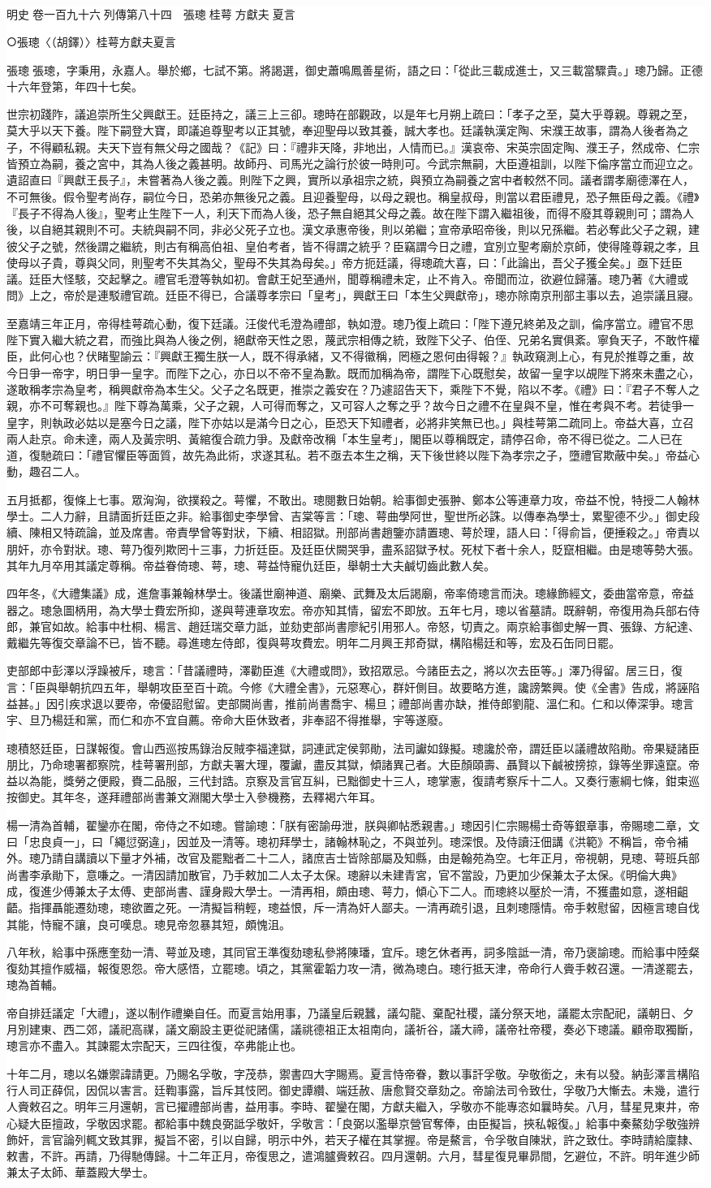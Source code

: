 明史
卷一百九十六
列傳第八十四　張璁 桂萼 方獻夫 夏言

○張璁〈（胡鐸）〉桂萼方獻夫夏言

張璁
張璁，字秉用，永嘉人。舉於鄉，七試不第。將謁選，御史蕭鳴鳳善星術，語之曰：「從此三載成進士，又三載當驟貴。」璁乃歸。正德十六年登第，年四十七矣。

世宗初踐阼，議追崇所生父興獻王。廷臣持之，議三上三卻。璁時在部觀政，以是年七月朔上疏曰：「孝子之至，莫大乎尊親。尊親之至，莫大乎以天下養。陛下嗣登大寶，即議追尊聖考以正其號，奉迎聖母以致其養，誠大孝也。廷議執漢定陶、宋濮王故事，謂為人後者為之子，不得顧私親。夫天下豈有無父母之國哉？《記》曰：『禮非天降，非地出，人情而已。』漢哀帝、宋英宗固定陶、濮王子，然成帝、仁宗皆預立為嗣，養之宮中，其為人後之義甚明。故師丹、司馬光之論行於彼一時則可。今武宗無嗣，大臣遵祖訓，以陛下倫序當立而迎立之。遺詔直曰『興獻王長子』，未嘗著為人後之義。則陛下之興，實所以承祖宗之統，與預立為嗣養之宮中者較然不同。議者謂孝廟德澤在人，不可無後。假令聖考尚存，嗣位今日，恐弟亦無後兄之義。且迎養聖母，以母之親也。稱皇叔母，則當以君臣禮見，恐子無臣母之義。《禮》『長子不得為人後』，聖考止生陛下一人，利天下而為人後，恐子無自絕其父母之義。故在陛下謂入繼祖後，而得不廢其尊親則可；謂為人後，以自絕其親則不可。夫統與嗣不同，非必父死子立也。漢文承惠帝後，則以弟繼；宣帝承昭帝後，則以兄孫繼。若必奪此父子之親，建彼父子之號，然後謂之繼統，則古有稱高伯祖、皇伯考者，皆不得謂之統乎？臣竊謂今日之禮，宜別立聖考廟於京師，使得隆尊親之孝，且使母以子貴，尊與父同，則聖考不失其為父，聖母不失其為母矣。」帝方扼廷議，得璁疏大喜，曰：「此論出，吾父子獲全矣。」亟下廷臣議。廷臣大怪駭，交起擊之。禮官毛澄等執如初。會獻王妃至通州，聞尊稱禮未定，止不肯入。帝聞而泣，欲避位歸藩。璁乃著《大禮或問》上之，帝於是連駁禮官疏。廷臣不得已，合議尊孝宗曰「皇考」，興獻王曰「本生父興獻帝」，璁亦除南京刑部主事以去，追崇議且寢。

至嘉靖三年正月，帝得桂萼疏心動，復下廷議。汪俊代毛澄為禮部，執如澄。璁乃復上疏曰：「陛下遵兄終弟及之訓，倫序當立。禮官不思陛下實入繼大統之君，而強比與為人後之例，絕獻帝天性之恩，蔑武宗相傳之統，致陛下父子、伯侄、兄弟名實俱紊。寧負天子，不敢忤權臣，此何心也？伏睹聖諭云：『興獻王獨生朕一人，既不得承緒，又不得徽稱，罔極之恩何由得報？』執政窺測上心，有見於推尊之重，故今日爭一帝字，明日爭一皇字。而陛下之心，亦日以不帝不皇為歉。既而加稱為帝，謂陛下心既慰矣，故留一皇字以覘陛下將來未盡之心，遂敢稱孝宗為皇考，稱興獻帝為本生父。父子之名既更，推崇之義安在？乃遽詔告天下，乘陛下不覺，陷以不孝。《禮》曰：『君子不奪人之親，亦不可奪親也。』陛下尊為萬乘，父子之親，人可得而奪之，又可容人之奪之乎？故今日之禮不在皇與不皇，惟在考與不考。若徒爭一皇字，則執政必姑以是塞今日之議，陛下亦姑以是滿今日之心，臣恐天下知禮者，必將非笑無已也。」與桂萼第二疏同上。帝益大喜，立召兩人赴京。命未達，兩人及黃宗明、黃綰復合疏力爭。及獻帝改稱「本生皇考」，閣臣以尊稱既定，請停召命，帝不得已從之。二人已在道，復馳疏曰：「禮官懼臣等面質，故先為此術，求遂其私。若不亟去本生之稱，天下後世終以陛下為孝宗之子，墮禮官欺蔽中矣。」帝益心動，趣召二人。

五月抵都，復條上七事。眾洶洶，欲撲殺之。萼懼，不敢出。璁閱數日始朝。給事御史張翀、鄭本公等連章力攻，帝益不悅，特授二人翰林學士。二人力辭，且請面折廷臣之非。給事御史李學曾、吉棠等言：「璁、萼曲學阿世，聖世所必誅。以傳奉為學士，累聖德不少。」御史段續、陳相又特疏論，並及席書。帝責學曾等對狀，下續、相詔獄。刑部尚書趙鑒亦請置璁、萼於理，語人曰：「得俞旨，便捶殺之。」帝責以朋奸，亦令對狀。璁、萼乃復列欺罔十三事，力折廷臣。及廷臣伏闕哭爭，盡系詔獄予杖。死杖下者十余人，貶竄相繼。由是璁等勢大張。其年九月卒用其議定尊稱。帝益眷倚璁、萼，璁、萼益恃寵仇廷臣，舉朝士大夫鹹切齒此數人矣。

四年冬，《大禮集議》成，進詹事兼翰林學士。後議世廟神道、廟樂、武舞及太后謁廟，帝率倚璁言而決。璁緣飾經文，委曲當帝意，帝益器之。璁急圖柄用，為大學士費宏所抑，遂與萼連章攻宏。帝亦知其情，留宏不即放。五年七月，璁以省墓請。既辭朝，帝復用為兵部右侍郎，兼官如故。給事中杜桐、楊言、趙廷瑞交章力詆，並劾吏部尚書廖紀引用邪人。帝怒，切責之。兩京給事御史解一貫、張錄、方紀達、戴繼先等復交章論不已，皆不聽。尋進璁左侍郎，復與萼攻費宏。明年二月興王邦奇獄，構陷楊廷和等，宏及石缶同日罷。

吏部郎中彭澤以浮躁被斥，璁言：「昔議禮時，澤勸臣進《大禮或問》，致招眾忌。今諸臣去之，將以次去臣等。」澤乃得留。居三日，復言：「臣與舉朝抗四五年，舉朝攻臣至百十疏。今修《大禮全書》，元惡寒心，群奸側目。故要略方進，讒謗繁興。使《全書》告成，將誣陷益甚。」因引疾求退以要帝，帝優詔慰留。吏部闕尚書，推前尚書喬宇、楊旦；禮部尚書亦缺，推侍郎劉龍、溫仁和。仁和以俸深爭。璁言宇、旦乃楊廷和黨，而仁和亦不宜自薦。帝命大臣休致者，非奉詔不得推舉，宇等遂廢。

璁積怒廷臣，日謀報復。會山西巡按馬錄治反賊李福達獄，詞連武定侯郭勛，法司讞如錄擬。璁讒於帝，謂廷臣以議禮故陷勛。帝果疑諸臣朋比，乃命璁署都察院，桂萼署刑部，方獻夫署大理，覆讞，盡反其獄，傾諸異己者。大臣顏頤壽、聶賢以下鹹被搒掠，錄等坐罪遠竄。帝益以為能，獎勞之便殿，賚二品服，三代封誥。京察及言官互糾，已黜御史十三人，璁掌憲，復請考察斥十二人。又奏行憲綱七條，鉗束巡按御史。其年冬，遂拜禮部尚書兼文淵閣大學士入參機務，去釋褐六年耳。

楊一清為首輔，翟鑾亦在閣，帝侍之不如璁。嘗諭璁：「朕有密諭毋泄，朕與卿帖悉親書。」璁因引仁宗賜楊士奇等銀章事，帝賜璁二章，文曰「忠良貞一」，曰「繩愆弼違」，因並及一清等。璁初拜學士，諸翰林恥之，不與並列。璁深恨。及侍讀汪佃講《洪範》不稱旨，帝令補外。璁乃請自講讀以下量才外補，改官及罷黜者二十二人，諸庶吉士皆除部屬及知縣，由是翰苑為空。七年正月，帝視朝，見璁、萼班兵部尚書李承勛下，意嗛之。一清因請加散官，乃手敕加二人太子太保。璁辭以未建青宮，官不當設，乃更加少保兼太子太保。《明倫大典》成，復進少傅兼太子太傅、吏部尚書、謹身殿大學士。一清再相，頗由璁、萼力，傾心下二人。而璁終以壓於一清，不獲盡如意，遂相齟齬。指揮聶能遷劾璁，璁欲置之死。一清擬旨稍輕，璁益恨，斥一清為奸人鄙夫。一清再疏引退，且刺璁隱情。帝手敕慰留，因極言璁自伐其能，恃寵不讓，良可嘆息。璁見帝忽暴其短，頗愧沮。

八年秋，給事中孫應奎劾一清、萼並及璁，其同官王準復劾璁私參將陳璠，宜斥。璁乞休者再，詞多陰詆一清，帝乃褒諭璁。而給事中陸粲復劾其擅作威福，報復恩怨。帝大感悟，立罷璁。頃之，其黨霍韜力攻一清，微為璁白。璁行抵天津，帝命行人賫手敕召還。一清遂罷去，璁為首輔。

帝自排廷議定「大禮」，遂以制作禮樂自任。而夏言始用事，乃議皇后親蠶，議勾龍、棄配社稷，議分祭天地，議罷太宗配祀，議朝日、夕月別建東、西二郊，議祀高禖，議文廟設主更從祀諸儒，議祧德祖正太祖南向，議祈谷，議大禘，議帝社帝稷，奏必下璁議。顧帝取獨斷，璁言亦不盡入。其諫罷太宗配天，三四往復，卒弗能止也。

十年二月，璁以名嫌禦諱請更。乃賜名孚敬，字茂恭，禦書四大字賜焉。夏言恃帝眷，數以事訐孚敬。孕敬銜之，未有以發。納彭澤言構陷行人司正薛侃，因侃以害言。廷鞫事露，旨斥其忮罔。御史譚纘、端廷赦、唐愈賢交章劾之。帝諭法司令致仕，孚敬乃大慚去。未幾，遣行人賫敕召之。明年三月還朝，言已擢禮部尚書，益用事。李時、翟鑾在閣，方獻夫繼入，孚敬亦不能專恣如曩時矣。八月，彗星見東井，帝心疑大臣擅政，孚敬因求罷。都給事中魏良弼詆孚敬奸，孚敬言：「良弼以濫舉京營官奪俸，由臣擬旨，挾私報復。」給事中秦鰲劾孚敬強辨飾奸，言官論列輒文致其罪，擬旨不密，引以自歸，明示中外，若天子權在其掌握。帝是鰲言，令孚敬自陳狀，許之致仕。李時請給廩隸、敕書，不許。再請，乃得馳傳歸。十二年正月，帝復思之，遣鴻臚賫敕召。四月還朝。六月，彗星復見畢昴間，乞避位，不許。明年進少師兼太子太師、華蓋殿大學士。

